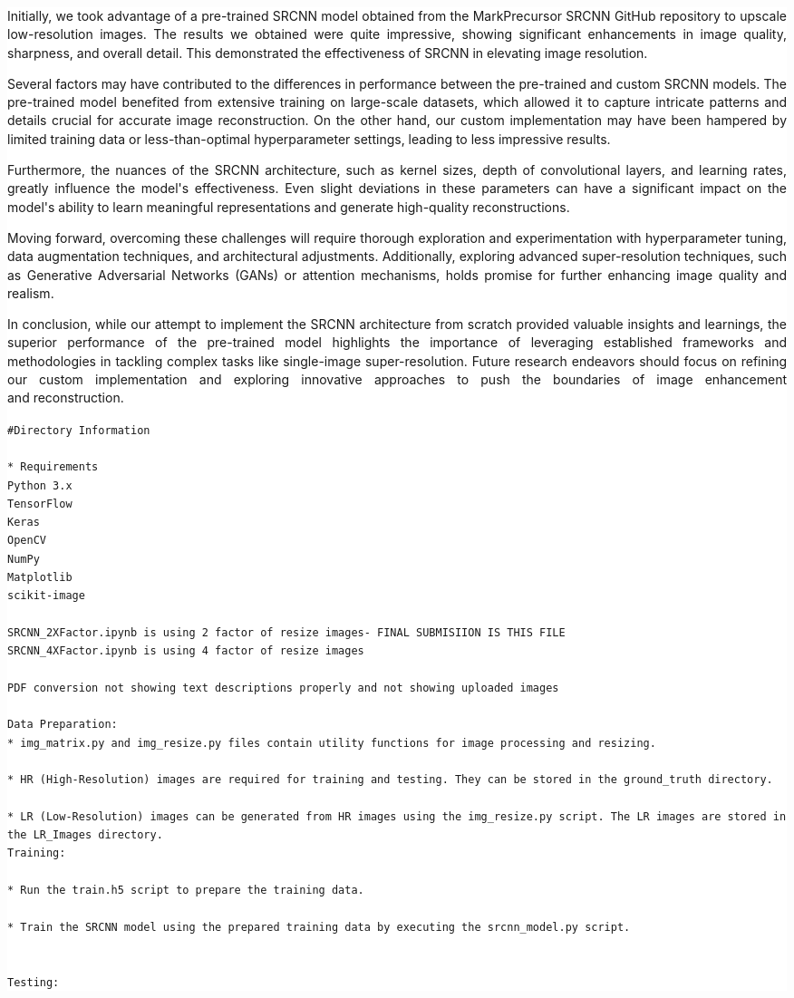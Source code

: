 <p align="justify">
Initially, we took advantage of a pre-trained SRCNN model obtained from the MarkPrecursor SRCNN GitHub repository to upscale low-resolution images. The results we obtained were quite impressive, showing significant enhancements in image quality, sharpness, and overall detail. This demonstrated the effectiveness of SRCNN in elevating image resolution.</p>

<p align="justify">
Several factors may have contributed to the differences in performance between the pre-trained and custom SRCNN models. The pre-trained model benefited from extensive training on large-scale datasets, which allowed it to capture intricate patterns and details crucial for accurate image reconstruction. On the other hand, our custom implementation may have been hampered by limited training data or less-than-optimal hyperparameter settings, leading to less impressive results.</p>

<p align="justify">
Furthermore, the nuances of the SRCNN architecture, such as kernel sizes, depth of convolutional layers, and learning rates, greatly influence the model's effectiveness. Even slight deviations in these parameters can have a significant impact on the model's ability to learn meaningful representations and generate high-quality reconstructions.</p>

<p align="justify">
Moving forward, overcoming these challenges will require thorough exploration and experimentation with hyperparameter tuning, data augmentation techniques, and architectural adjustments. Additionally, exploring advanced super-resolution techniques, such as Generative Adversarial Networks (GANs) or attention mechanisms, holds promise for further enhancing image quality and realism.</p>

<p align="justify">
In conclusion, while our attempt to implement the SRCNN architecture from scratch provided valuable insights and learnings, the superior performance of the pre-trained model highlights the importance of leveraging established frameworks and methodologies in tackling complex tasks like single-image super-resolution. Future research endeavors should focus on refining our custom implementation and exploring innovative approaches to push the boundaries of image enhancement and reconstruction.</p>

```text
#Directory Information

* Requirements
Python 3.x
TensorFlow
Keras
OpenCV
NumPy
Matplotlib
scikit-image

SRCNN_2XFactor.ipynb is using 2 factor of resize images- FINAL SUBMISIION IS THIS FILE
SRCNN_4XFactor.ipynb is using 4 factor of resize images

PDF conversion not showing text descriptions properly and not showing uploaded images

Data Preparation:
* img_matrix.py and img_resize.py files contain utility functions for image processing and resizing.

* HR (High-Resolution) images are required for training and testing. They can be stored in the ground_truth directory.

* LR (Low-Resolution) images can be generated from HR images using the img_resize.py script. The LR images are stored in the LR_Images directory.
Training:

* Run the train.h5 script to prepare the training data.

* Train the SRCNN model using the prepared training data by executing the srcnn_model.py script.


Testing:
```